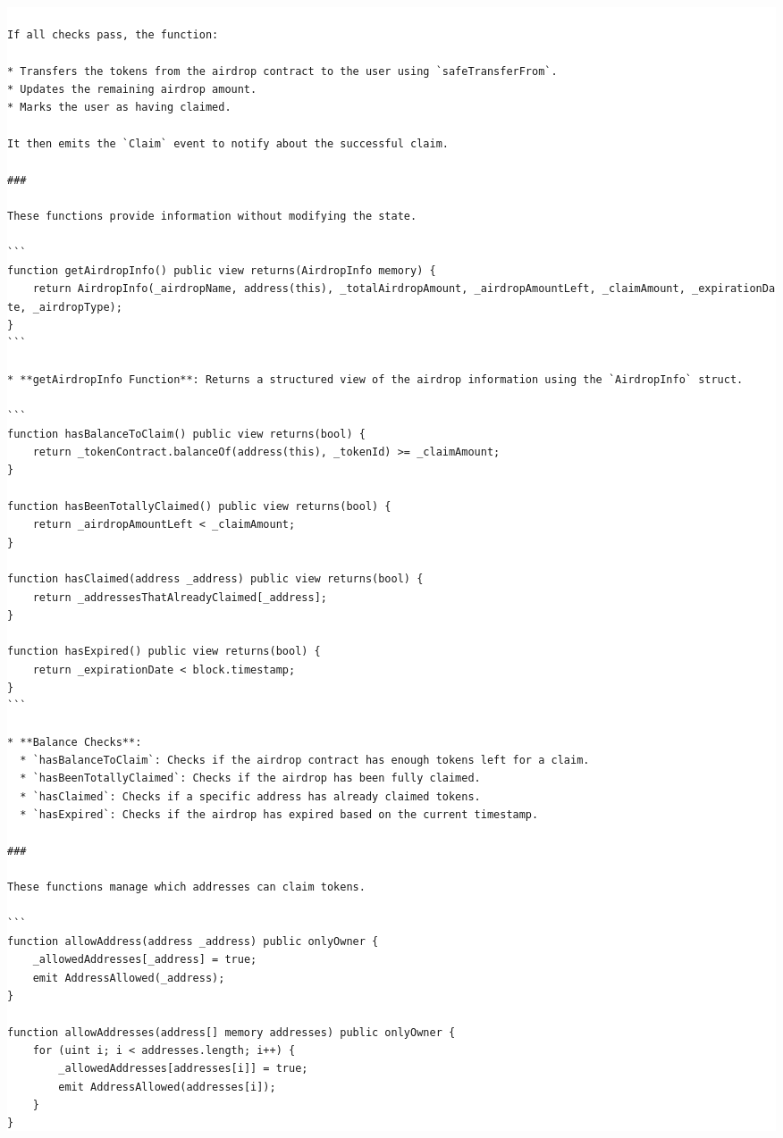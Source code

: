 ````mdx-code-block

If all checks pass, the function:

* Transfers the tokens from the airdrop contract to the user using `safeTransferFrom`.
* Updates the remaining airdrop amount.
* Marks the user as having claimed.

It then emits the `Claim` event to notify about the successful claim.

###

These functions provide information without modifying the state.

```
function getAirdropInfo() public view returns(AirdropInfo memory) {
    return AirdropInfo(_airdropName, address(this), _totalAirdropAmount, _airdropAmountLeft, _claimAmount, _expirationDate, _airdropType);
}
```

* **getAirdropInfo Function**: Returns a structured view of the airdrop information using the `AirdropInfo` struct.

```
function hasBalanceToClaim() public view returns(bool) {
    return _tokenContract.balanceOf(address(this), _tokenId) >= _claimAmount;
}

function hasBeenTotallyClaimed() public view returns(bool) {
    return _airdropAmountLeft < _claimAmount;
}

function hasClaimed(address _address) public view returns(bool) {
    return _addressesThatAlreadyClaimed[_address];
}

function hasExpired() public view returns(bool) {
    return _expirationDate < block.timestamp;
}
```

* **Balance Checks**:
  * `hasBalanceToClaim`: Checks if the airdrop contract has enough tokens left for a claim.
  * `hasBeenTotallyClaimed`: Checks if the airdrop has been fully claimed.
  * `hasClaimed`: Checks if a specific address has already claimed tokens.
  * `hasExpired`: Checks if the airdrop has expired based on the current timestamp.

###

These functions manage which addresses can claim tokens.

```
function allowAddress(address _address) public onlyOwner {
    _allowedAddresses[_address] = true;
    emit AddressAllowed(_address);
}

function allowAddresses(address[] memory addresses) public onlyOwner {
    for (uint i; i < addresses.length; i++) {
        _allowedAddresses[addresses[i]] = true;
        emit AddressAllowed(addresses[i]);
    }
}

````
